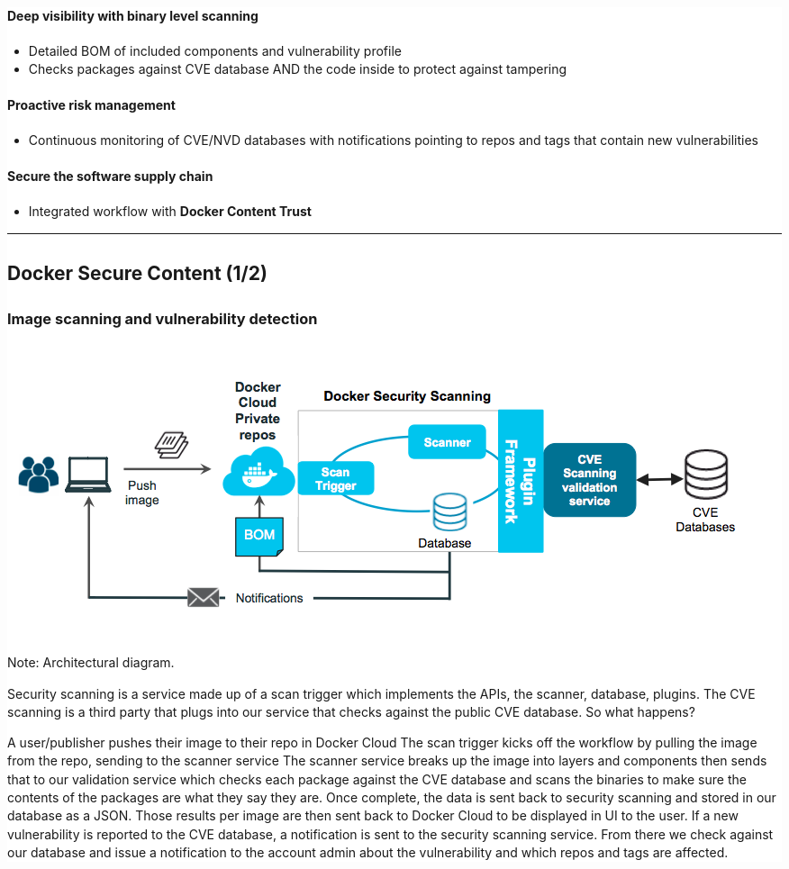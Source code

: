 #### Deep visibility with binary level scanning
- Detailed BOM of included components and vulnerability profile
- Checks packages against CVE database AND the code inside to protect against tampering

#### Proactive risk management
- Continuous monitoring of CVE/NVD databases with notifications pointing to repos and tags that contain new vulnerabilities

#### Secure the software supply chain
- Integrated workflow with  **Docker Content Trust**

---

## Docker Secure Content (1/2)
### Image scanning and vulnerability detection

![](images/secure_content.png)

Note:
Architectural diagram.

Security scanning is a service made up of a scan trigger which implements the APIs, the scanner, database, plugins.  The CVE scanning is a third party that plugs into our service that checks against the public CVE database.  So what happens?

A user/publisher pushes their image to their repo in Docker Cloud
The scan trigger kicks off the workflow by pulling the image from the repo, sending to the scanner service
The scanner service breaks up the image into layers and components then sends that to our validation service which checks each package against the CVE database and scans the binaries to make sure the contents of the packages are what they say they are.
Once complete, the data is sent back to security scanning and stored in our database as a JSON.  Those results per image are then sent back to Docker Cloud to be displayed in UI to the user.
If a new vulnerability is reported to the CVE database, a notification is sent to the security scanning service.  From there we check against our database and issue a notification to the account admin about the vulnerability and which repos and tags are affected.
